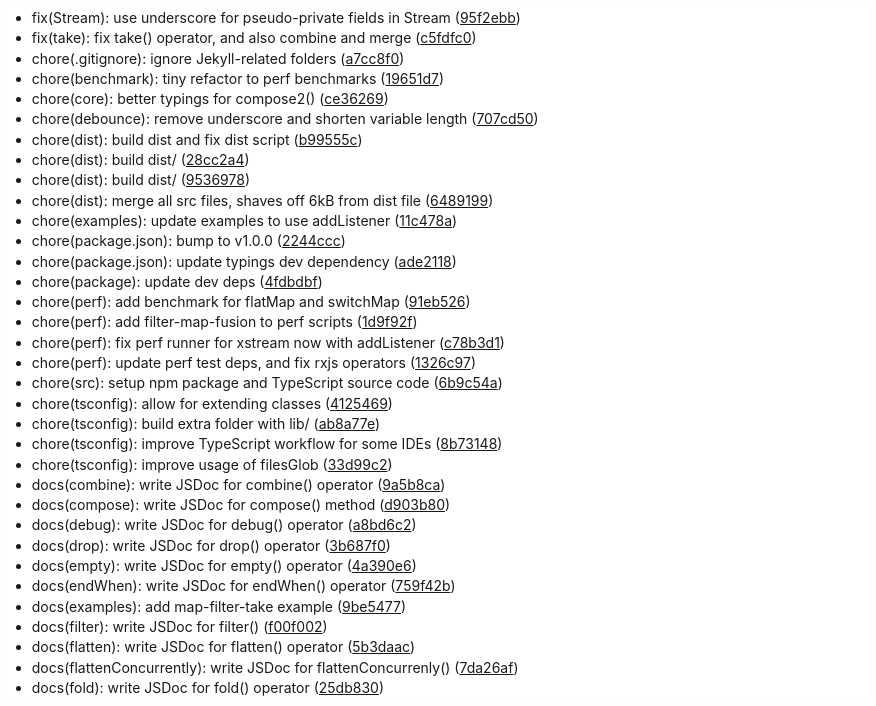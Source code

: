* fix(Stream): use underscore for pseudo-private fields in Stream ([95f2ebb](https://github.com/staltz/xstream/commit/95f2ebb))
* fix(take): fix take() operator, and also combine and merge ([c5fdfc0](https://github.com/staltz/xstream/commit/c5fdfc0))
* chore(.gitignore): ignore Jekyll-related folders ([a7cc8f0](https://github.com/staltz/xstream/commit/a7cc8f0))
* chore(benchmark): tiny refactor to perf benchmarks ([19651d7](https://github.com/staltz/xstream/commit/19651d7))
* chore(core): better typings for compose2() ([ce36269](https://github.com/staltz/xstream/commit/ce36269))
* chore(debounce): remove underscore and shorten variable length ([707cd50](https://github.com/staltz/xstream/commit/707cd50))
* chore(dist): build dist and fix dist script ([b99555c](https://github.com/staltz/xstream/commit/b99555c))
* chore(dist): build dist/ ([28cc2a4](https://github.com/staltz/xstream/commit/28cc2a4))
* chore(dist): build dist/ ([9536978](https://github.com/staltz/xstream/commit/9536978))
* chore(dist): merge all src files, shaves off 6kB from dist file ([6489199](https://github.com/staltz/xstream/commit/6489199))
* chore(examples): update examples to use addListener ([11c478a](https://github.com/staltz/xstream/commit/11c478a))
* chore(package.json): bump to v1.0.0 ([2244ccc](https://github.com/staltz/xstream/commit/2244ccc))
* chore(package.json): update typings dev dependency ([ade2118](https://github.com/staltz/xstream/commit/ade2118))
* chore(package): update dev deps ([4fdbdbf](https://github.com/staltz/xstream/commit/4fdbdbf))
* chore(perf): add benchmark for flatMap and switchMap ([91eb526](https://github.com/staltz/xstream/commit/91eb526))
* chore(perf): add filter-map-fusion to perf scripts ([1d9f92f](https://github.com/staltz/xstream/commit/1d9f92f))
* chore(perf): fix perf runner for xstream now with addListener ([c78b3d1](https://github.com/staltz/xstream/commit/c78b3d1))
* chore(perf): update perf test deps, and fix rxjs operators ([1326c97](https://github.com/staltz/xstream/commit/1326c97))
* chore(src): setup npm package and TypeScript source code ([6b9c54a](https://github.com/staltz/xstream/commit/6b9c54a))
* chore(tsconfig): allow for extending classes ([4125469](https://github.com/staltz/xstream/commit/4125469))
* chore(tsconfig): build extra folder with lib/ ([ab8a77e](https://github.com/staltz/xstream/commit/ab8a77e))
* chore(tsconfig): improve TypeScript workflow for some IDEs ([8b73148](https://github.com/staltz/xstream/commit/8b73148))
* chore(tsconfig): improve usage of filesGlob ([33d99c2](https://github.com/staltz/xstream/commit/33d99c2))
* docs(combine): write JSDoc for combine() operator ([9a5b8ca](https://github.com/staltz/xstream/commit/9a5b8ca))
* docs(compose): write JSDoc for compose() method ([d903b80](https://github.com/staltz/xstream/commit/d903b80))
* docs(debug): write JSDoc for debug() operator ([a8bd6c2](https://github.com/staltz/xstream/commit/a8bd6c2))
* docs(drop): write JSDoc for drop() operator ([3b687f0](https://github.com/staltz/xstream/commit/3b687f0))
* docs(empty): write JSDoc for empty() operator ([4a390e6](https://github.com/staltz/xstream/commit/4a390e6))
* docs(endWhen): write JSDoc for endWhen() operator ([759f42b](https://github.com/staltz/xstream/commit/759f42b))
* docs(examples): add map-filter-take example ([9be5477](https://github.com/staltz/xstream/commit/9be5477))
* docs(filter): write JSDoc for filter() ([f00f002](https://github.com/staltz/xstream/commit/f00f002))
* docs(flatten): write JSDoc for flatten() operator ([5b3daac](https://github.com/staltz/xstream/commit/5b3daac))
* docs(flattenConcurrently): write JSDoc for flattenConcurrenly() ([7da26af](https://github.com/staltz/xstream/commit/7da26af))
* docs(fold): write JSDoc for fold() operator ([25db830](https://github.com/staltz/xstream/commit/25db830))